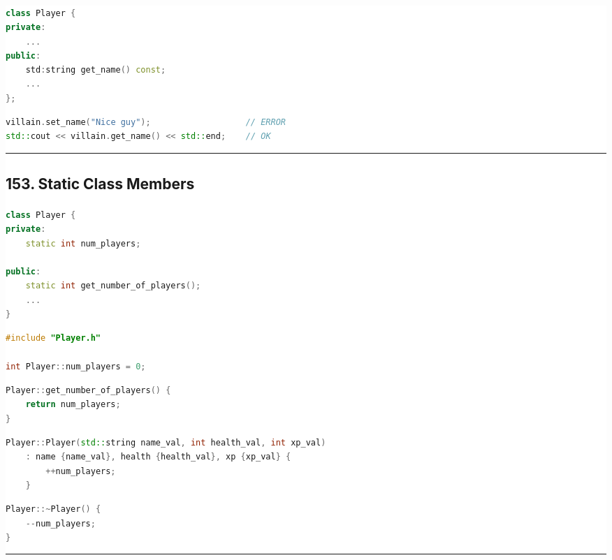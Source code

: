 ```c++
class Player {
private:
    ...
public:
    std:string get_name() const;
    ...
};
```

```c++
villain.set_name("Nice guy");                   // ERROR
std::cout << villain.get_name() << std::end;    // OK
```

***

## 153. Static Class Members

```c++
class Player {
private:
    static int num_players;

public:
    static int get_number_of_players();
    ...
}
```

```c++
#include "Player.h"

int Player::num_players = 0;
```

```c++
Player::get_number_of_players() {
    return num_players;
}
```

```c++
Player::Player(std::string name_val, int health_val, int xp_val)
    : name {name_val}, health {health_val}, xp {xp_val} {
        ++num_players;
    }
```

```c++
Player::~Player() {
    --num_players;
}
```

***
